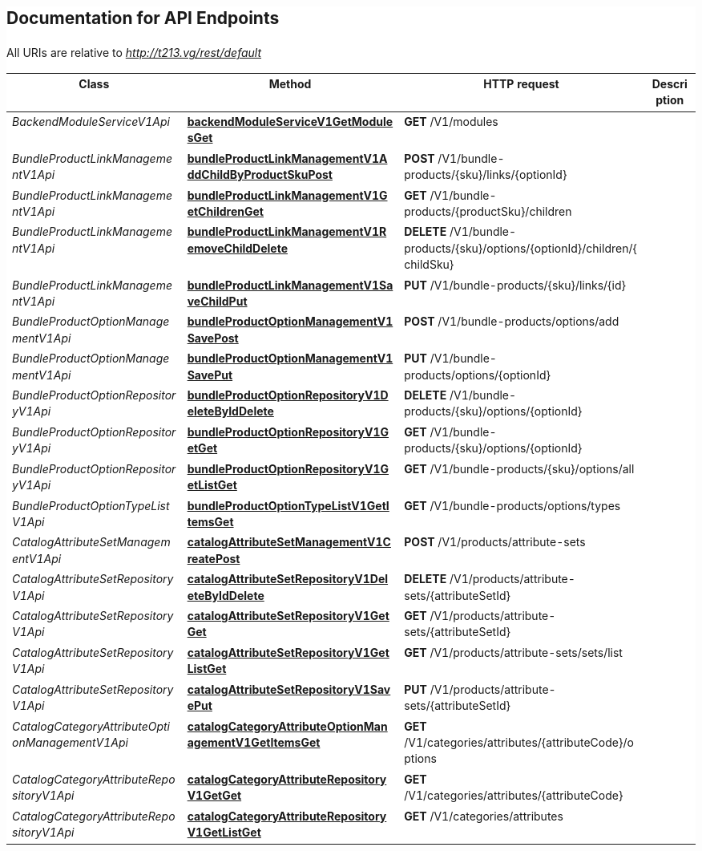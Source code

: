 ## Documentation for API Endpoints

All URIs are relative to *http://t213.vg/rest/default*

Class | Method | HTTP request | Description
------------ | ------------- | ------------- | -------------
*BackendModuleServiceV1Api* | [**backendModuleServiceV1GetModulesGet**](docs/Api/BackendModuleServiceV1Api.md#backendmoduleservicev1getmodulesget) | **GET** /V1/modules | 
*BundleProductLinkManagementV1Api* | [**bundleProductLinkManagementV1AddChildByProductSkuPost**](docs/Api/BundleProductLinkManagementV1Api.md#bundleproductlinkmanagementv1addchildbyproductskupost) | **POST** /V1/bundle-products/{sku}/links/{optionId} | 
*BundleProductLinkManagementV1Api* | [**bundleProductLinkManagementV1GetChildrenGet**](docs/Api/BundleProductLinkManagementV1Api.md#bundleproductlinkmanagementv1getchildrenget) | **GET** /V1/bundle-products/{productSku}/children | 
*BundleProductLinkManagementV1Api* | [**bundleProductLinkManagementV1RemoveChildDelete**](docs/Api/BundleProductLinkManagementV1Api.md#bundleproductlinkmanagementv1removechilddelete) | **DELETE** /V1/bundle-products/{sku}/options/{optionId}/children/{childSku} | 
*BundleProductLinkManagementV1Api* | [**bundleProductLinkManagementV1SaveChildPut**](docs/Api/BundleProductLinkManagementV1Api.md#bundleproductlinkmanagementv1savechildput) | **PUT** /V1/bundle-products/{sku}/links/{id} | 
*BundleProductOptionManagementV1Api* | [**bundleProductOptionManagementV1SavePost**](docs/Api/BundleProductOptionManagementV1Api.md#bundleproductoptionmanagementv1savepost) | **POST** /V1/bundle-products/options/add | 
*BundleProductOptionManagementV1Api* | [**bundleProductOptionManagementV1SavePut**](docs/Api/BundleProductOptionManagementV1Api.md#bundleproductoptionmanagementv1saveput) | **PUT** /V1/bundle-products/options/{optionId} | 
*BundleProductOptionRepositoryV1Api* | [**bundleProductOptionRepositoryV1DeleteByIdDelete**](docs/Api/BundleProductOptionRepositoryV1Api.md#bundleproductoptionrepositoryv1deletebyiddelete) | **DELETE** /V1/bundle-products/{sku}/options/{optionId} | 
*BundleProductOptionRepositoryV1Api* | [**bundleProductOptionRepositoryV1GetGet**](docs/Api/BundleProductOptionRepositoryV1Api.md#bundleproductoptionrepositoryv1getget) | **GET** /V1/bundle-products/{sku}/options/{optionId} | 
*BundleProductOptionRepositoryV1Api* | [**bundleProductOptionRepositoryV1GetListGet**](docs/Api/BundleProductOptionRepositoryV1Api.md#bundleproductoptionrepositoryv1getlistget) | **GET** /V1/bundle-products/{sku}/options/all | 
*BundleProductOptionTypeListV1Api* | [**bundleProductOptionTypeListV1GetItemsGet**](docs/Api/BundleProductOptionTypeListV1Api.md#bundleproductoptiontypelistv1getitemsget) | **GET** /V1/bundle-products/options/types | 
*CatalogAttributeSetManagementV1Api* | [**catalogAttributeSetManagementV1CreatePost**](docs/Api/CatalogAttributeSetManagementV1Api.md#catalogattributesetmanagementv1createpost) | **POST** /V1/products/attribute-sets | 
*CatalogAttributeSetRepositoryV1Api* | [**catalogAttributeSetRepositoryV1DeleteByIdDelete**](docs/Api/CatalogAttributeSetRepositoryV1Api.md#catalogattributesetrepositoryv1deletebyiddelete) | **DELETE** /V1/products/attribute-sets/{attributeSetId} | 
*CatalogAttributeSetRepositoryV1Api* | [**catalogAttributeSetRepositoryV1GetGet**](docs/Api/CatalogAttributeSetRepositoryV1Api.md#catalogattributesetrepositoryv1getget) | **GET** /V1/products/attribute-sets/{attributeSetId} | 
*CatalogAttributeSetRepositoryV1Api* | [**catalogAttributeSetRepositoryV1GetListGet**](docs/Api/CatalogAttributeSetRepositoryV1Api.md#catalogattributesetrepositoryv1getlistget) | **GET** /V1/products/attribute-sets/sets/list | 
*CatalogAttributeSetRepositoryV1Api* | [**catalogAttributeSetRepositoryV1SavePut**](docs/Api/CatalogAttributeSetRepositoryV1Api.md#catalogattributesetrepositoryv1saveput) | **PUT** /V1/products/attribute-sets/{attributeSetId} | 
*CatalogCategoryAttributeOptionManagementV1Api* | [**catalogCategoryAttributeOptionManagementV1GetItemsGet**](docs/Api/CatalogCategoryAttributeOptionManagementV1Api.md#catalogcategoryattributeoptionmanagementv1getitemsget) | **GET** /V1/categories/attributes/{attributeCode}/options | 
*CatalogCategoryAttributeRepositoryV1Api* | [**catalogCategoryAttributeRepositoryV1GetGet**](docs/Api/CatalogCategoryAttributeRepositoryV1Api.md#catalogcategoryattributerepositoryv1getget) | **GET** /V1/categories/attributes/{attributeCode} | 
*CatalogCategoryAttributeRepositoryV1Api* | [**catalogCategoryAttributeRepositoryV1GetListGet**](docs/Api/CatalogCategoryAttributeRepositoryV1Api.md#catalogcategoryattributerepositoryv1getlistget) | **GET** /V1/categories/attributes | 